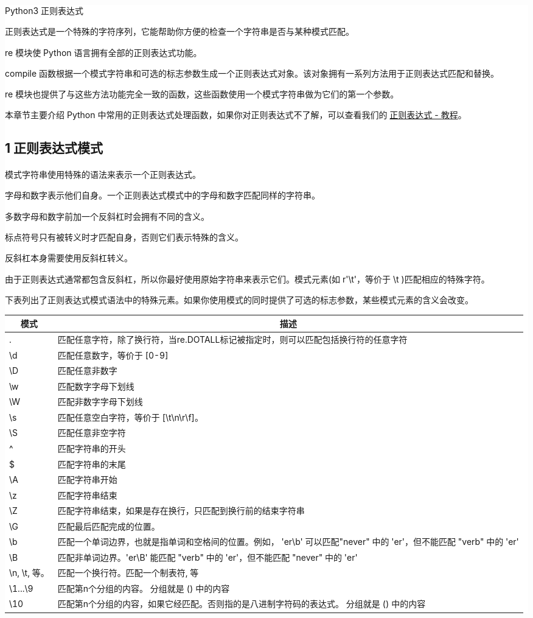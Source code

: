 Python3 正则表达式

正则表达式是一个特殊的字符序列，它能帮助你方便的检查一个字符串是否与某种模式匹配。

re 模块使 Python 语言拥有全部的正则表达式功能。 

compile 函数根据一个模式字符串和可选的标志参数生成一个正则表达式对象。该对象拥有一系列方法用于正则表达式匹配和替换。 

re 模块也提供了与这些方法功能完全一致的函数，这些函数使用一个模式字符串做为它们的第一个参数。

本章节主要介绍 Python 中常用的正则表达式处理函数，如果你对正则表达式不了解，可以查看我们的 [正则表达式 - 教程](https://www.runoob.com/regexp/regexp-tutorial.html)。



## 1 正则表达式模式

模式字符串使用特殊的语法来表示一个正则表达式。

字母和数字表示他们自身。一个正则表达式模式中的字母和数字匹配同样的字符串。

多数字母和数字前加一个反斜杠时会拥有不同的含义。

标点符号只有被转义时才匹配自身，否则它们表示特殊的含义。

反斜杠本身需要使用反斜杠转义。

由于正则表达式通常都包含反斜杠，所以你最好使用原始字符串来表示它们。模式元素(如 r'\t'，等价于 \\t )匹配相应的特殊字符。

下表列出了正则表达式模式语法中的特殊元素。如果你使用模式的同时提供了可选的标志参数，某些模式元素的含义会改变。

| 模式         | 描述                                                         |
| ------------ | ------------------------------------------------------------ |
| .            | 匹配任意字符，除了换行符，当re.DOTALL标记被指定时，则可以匹配包括换行符的任意字符 |
| \d           | 匹配任意数字，等价于 [0-9]                                   |
| \D           | 匹配任意非数字                                               |
| \w           | 匹配数字字母下划线                                           |
| \W           | 匹配非数字字母下划线                                         |
| \s           | 匹配任意空白字符，等价于 [\t\n\r\f]。                        |
| \S           | 匹配任意非空字符                                             |
| ^            | 匹配字符串的开头                                             |
| $            | 匹配字符串的末尾                                             |
| \A           | 匹配字符串开始                                               |
| \z           | 匹配字符串结束                                               |
| \Z           | 匹配字符串结束，如果是存在换行，只匹配到换行前的结束字符串   |
| \G           | 匹配最后匹配完成的位置。                                     |
| \b           | 匹配一个单词边界，也就是指单词和空格间的位置。例如， 'er\b' 可以匹配"never" 中的 'er'，但不能匹配 "verb" 中的 'er' |
| \B           | 匹配非单词边界。'er\B' 能匹配 "verb" 中的 'er'，但不能匹配 "never" 中的 'er' |
| \n, \t, 等。 | 匹配一个换行符。匹配一个制表符, 等                           |
| \1...\9      | 匹配第n个分组的内容。 分组就是 () 中的内容                   |
| \10          | 匹配第n个分组的内容，如果它经匹配。否则指的是八进制字符码的表达式。 分组就是 () 中的内容 |
